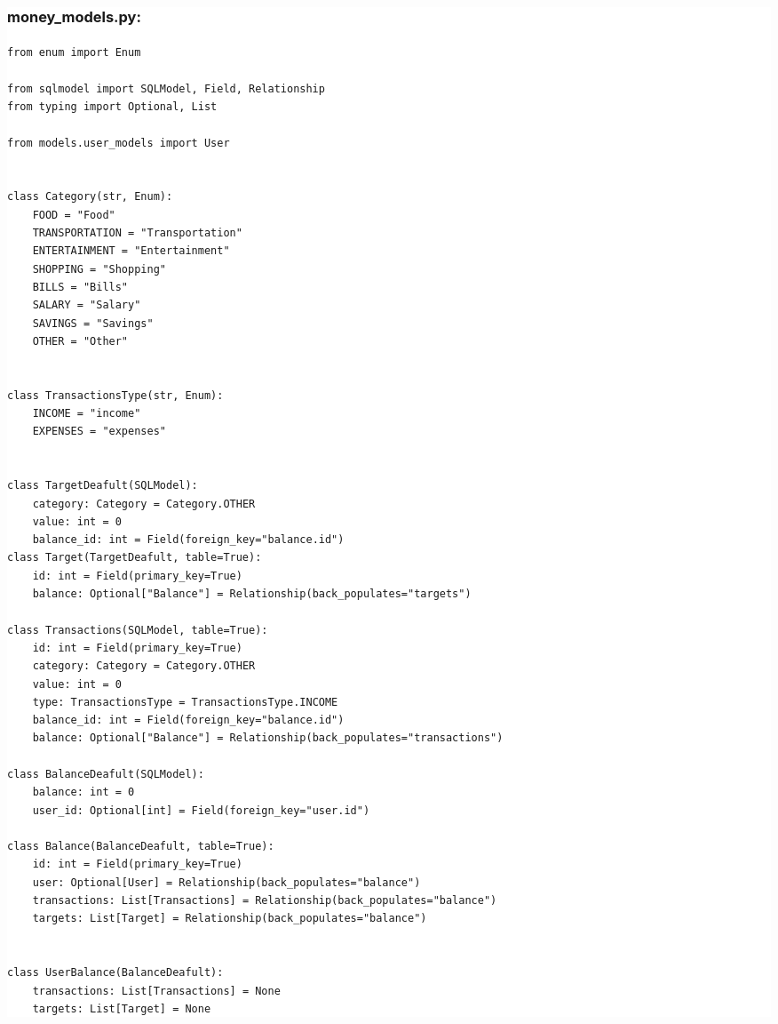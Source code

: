 ### money_models.py:
    from enum import Enum
    
    from sqlmodel import SQLModel, Field, Relationship
    from typing import Optional, List
    
    from models.user_models import User
    
    
    class Category(str, Enum):
        FOOD = "Food"
        TRANSPORTATION = "Transportation"
        ENTERTAINMENT = "Entertainment"
        SHOPPING = "Shopping"
        BILLS = "Bills"
        SALARY = "Salary"
        SAVINGS = "Savings"
        OTHER = "Other"
    
    
    class TransactionsType(str, Enum):
        INCOME = "income"
        EXPENSES = "expenses"
    
    
    class TargetDeafult(SQLModel):
        category: Category = Category.OTHER
        value: int = 0
        balance_id: int = Field(foreign_key="balance.id")
    class Target(TargetDeafult, table=True):
        id: int = Field(primary_key=True)
        balance: Optional["Balance"] = Relationship(back_populates="targets")
    
    class Transactions(SQLModel, table=True):
        id: int = Field(primary_key=True)
        category: Category = Category.OTHER
        value: int = 0
        type: TransactionsType = TransactionsType.INCOME
        balance_id: int = Field(foreign_key="balance.id")
        balance: Optional["Balance"] = Relationship(back_populates="transactions")
    
    class BalanceDeafult(SQLModel):
        balance: int = 0
        user_id: Optional[int] = Field(foreign_key="user.id")
    
    class Balance(BalanceDeafult, table=True):
        id: int = Field(primary_key=True)
        user: Optional[User] = Relationship(back_populates="balance")
        transactions: List[Transactions] = Relationship(back_populates="balance")
        targets: List[Target] = Relationship(back_populates="balance")
    
    
    class UserBalance(BalanceDeafult):
        transactions: List[Transactions] = None
        targets: List[Target] = None
    
    